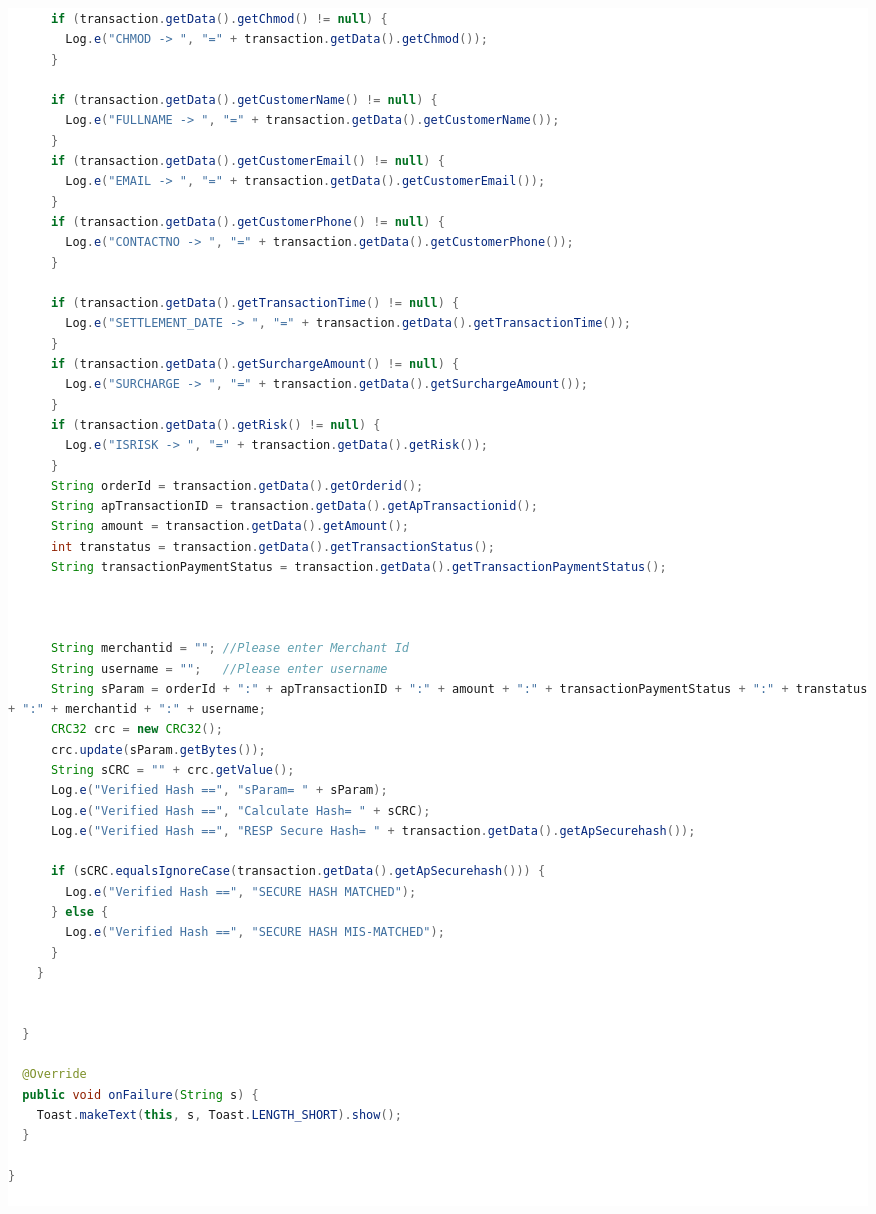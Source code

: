 ```java
      if (transaction.getData().getChmod() != null) {
        Log.e("CHMOD -> ", "=" + transaction.getData().getChmod());
      }

      if (transaction.getData().getCustomerName() != null) {
        Log.e("FULLNAME -> ", "=" + transaction.getData().getCustomerName());
      }
      if (transaction.getData().getCustomerEmail() != null) {
        Log.e("EMAIL -> ", "=" + transaction.getData().getCustomerEmail());
      }
      if (transaction.getData().getCustomerPhone() != null) {
        Log.e("CONTACTNO -> ", "=" + transaction.getData().getCustomerPhone());
      }

      if (transaction.getData().getTransactionTime() != null) {
        Log.e("SETTLEMENT_DATE -> ", "=" + transaction.getData().getTransactionTime());
      }
      if (transaction.getData().getSurchargeAmount() != null) {
        Log.e("SURCHARGE -> ", "=" + transaction.getData().getSurchargeAmount());
      }
      if (transaction.getData().getRisk() != null) {
        Log.e("ISRISK -> ", "=" + transaction.getData().getRisk());
      }
      String orderId = transaction.getData().getOrderid();
      String apTransactionID = transaction.getData().getApTransactionid();
      String amount = transaction.getData().getAmount();
      int transtatus = transaction.getData().getTransactionStatus();
      String transactionPaymentStatus = transaction.getData().getTransactionPaymentStatus();



      String merchantid = ""; //Please enter Merchant Id
      String username = "";   //Please enter username
      String sParam = orderId + ":" + apTransactionID + ":" + amount + ":" + transactionPaymentStatus + ":" + transtatus + ":" + merchantid + ":" + username;
      CRC32 crc = new CRC32();
      crc.update(sParam.getBytes());
      String sCRC = "" + crc.getValue();
      Log.e("Verified Hash ==", "sParam= " + sParam);
      Log.e("Verified Hash ==", "Calculate Hash= " + sCRC);
      Log.e("Verified Hash ==", "RESP Secure Hash= " + transaction.getData().getApSecurehash());

      if (sCRC.equalsIgnoreCase(transaction.getData().getApSecurehash())) {
        Log.e("Verified Hash ==", "SECURE HASH MATCHED");
      } else {
        Log.e("Verified Hash ==", "SECURE HASH MIS-MATCHED");
      }
    }


  }

  @Override
  public void onFailure(String s) {
    Toast.makeText(this, s, Toast.LENGTH_SHORT).show();
  }

}



```
